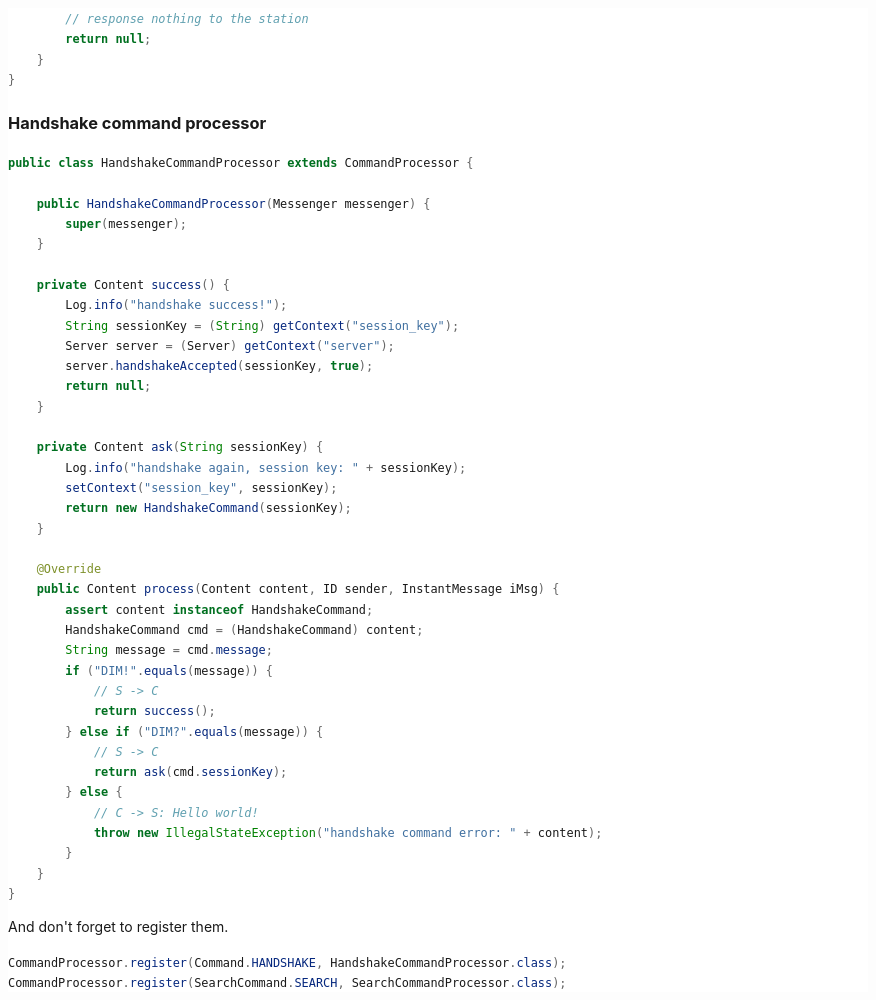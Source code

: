 ```java
        // response nothing to the station
        return null;
    }
}
```

### Handshake command processor

```java
public class HandshakeCommandProcessor extends CommandProcessor {

    public HandshakeCommandProcessor(Messenger messenger) {
        super(messenger);
    }

    private Content success() {
        Log.info("handshake success!");
        String sessionKey = (String) getContext("session_key");
        Server server = (Server) getContext("server");
        server.handshakeAccepted(sessionKey, true);
        return null;
    }

    private Content ask(String sessionKey) {
        Log.info("handshake again, session key: " + sessionKey);
        setContext("session_key", sessionKey);
        return new HandshakeCommand(sessionKey);
    }

    @Override
    public Content process(Content content, ID sender, InstantMessage iMsg) {
        assert content instanceof HandshakeCommand;
        HandshakeCommand cmd = (HandshakeCommand) content;
        String message = cmd.message;
        if ("DIM!".equals(message)) {
            // S -> C
            return success();
        } else if ("DIM?".equals(message)) {
            // S -> C
            return ask(cmd.sessionKey);
        } else {
            // C -> S: Hello world!
            throw new IllegalStateException("handshake command error: " + content);
        }
    }
}
```

And don't forget to register them.

```java
CommandProcessor.register(Command.HANDSHAKE, HandshakeCommandProcessor.class);
CommandProcessor.register(SearchCommand.SEARCH, SearchCommandProcessor.class);
```
